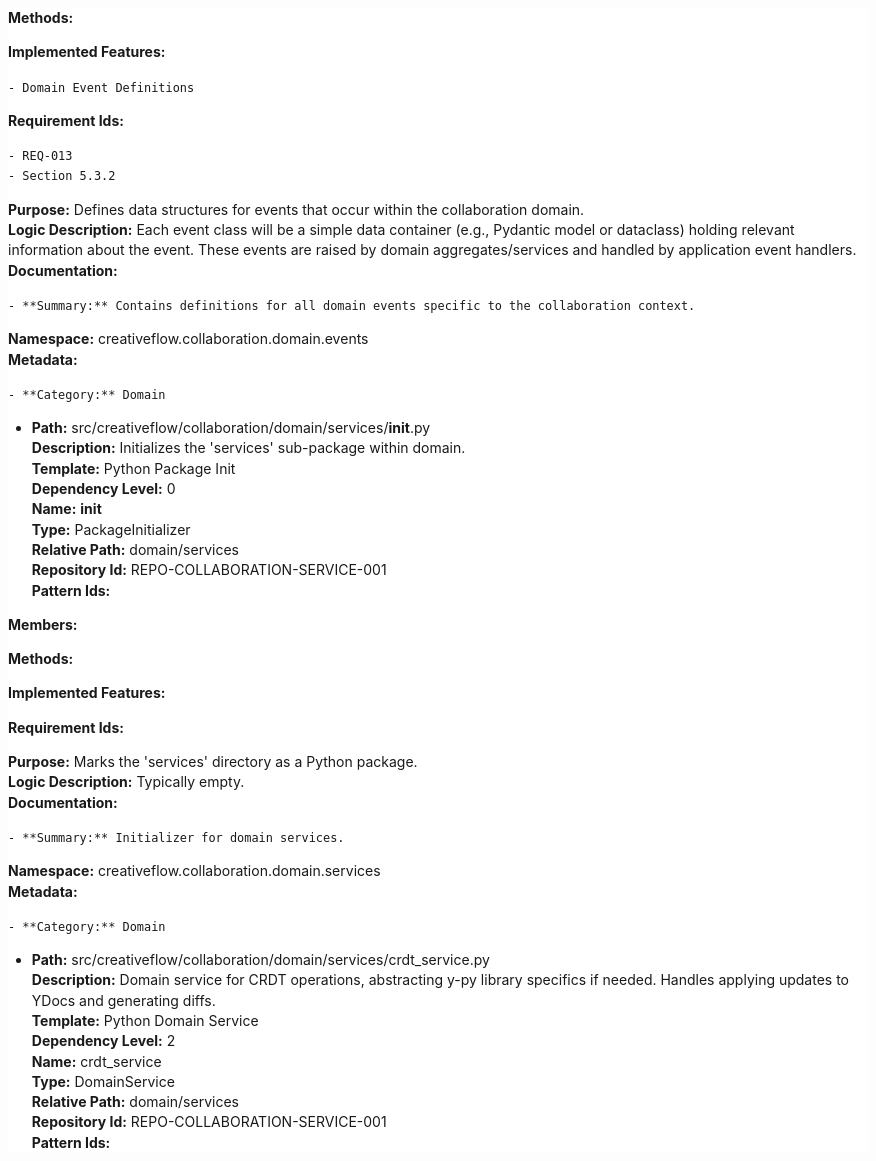 **Methods:**
    
    
**Implemented Features:**
    
    - Domain Event Definitions
    
**Requirement Ids:**
    
    - REQ-013
    - Section 5.3.2
    
**Purpose:** Defines data structures for events that occur within the collaboration domain.  
**Logic Description:** Each event class will be a simple data container (e.g., Pydantic model or dataclass) holding relevant information about the event. These events are raised by domain aggregates/services and handled by application event handlers.  
**Documentation:**
    
    - **Summary:** Contains definitions for all domain events specific to the collaboration context.
    
**Namespace:** creativeflow.collaboration.domain.events  
**Metadata:**
    
    - **Category:** Domain
    
- **Path:** src/creativeflow/collaboration/domain/services/__init__.py  
**Description:** Initializes the 'services' sub-package within domain.  
**Template:** Python Package Init  
**Dependency Level:** 0  
**Name:** __init__  
**Type:** PackageInitializer  
**Relative Path:** domain/services  
**Repository Id:** REPO-COLLABORATION-SERVICE-001  
**Pattern Ids:**
    
    
**Members:**
    
    
**Methods:**
    
    
**Implemented Features:**
    
    
**Requirement Ids:**
    
    
**Purpose:** Marks the 'services' directory as a Python package.  
**Logic Description:** Typically empty.  
**Documentation:**
    
    - **Summary:** Initializer for domain services.
    
**Namespace:** creativeflow.collaboration.domain.services  
**Metadata:**
    
    - **Category:** Domain
    
- **Path:** src/creativeflow/collaboration/domain/services/crdt_service.py  
**Description:** Domain service for CRDT operations, abstracting y-py library specifics if needed. Handles applying updates to YDocs and generating diffs.  
**Template:** Python Domain Service  
**Dependency Level:** 2  
**Name:** crdt_service  
**Type:** DomainService  
**Relative Path:** domain/services  
**Repository Id:** REPO-COLLABORATION-SERVICE-001  
**Pattern Ids:**
    